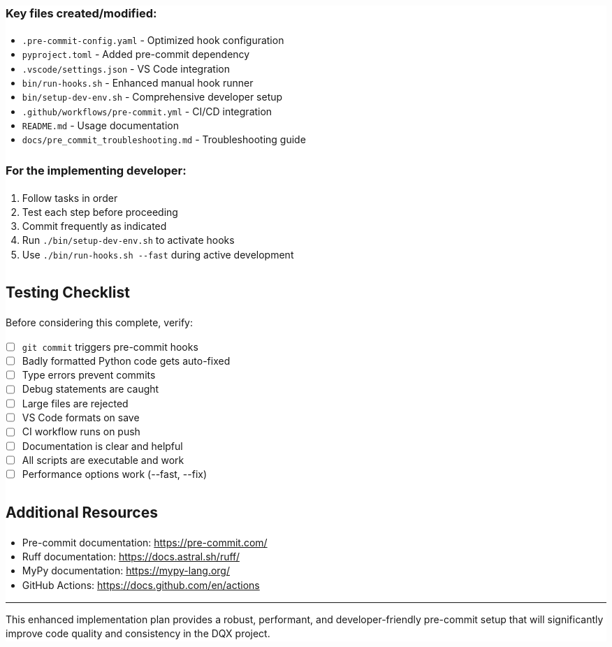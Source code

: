 ### Key files created/modified:
- `.pre-commit-config.yaml` - Optimized hook configuration
- `pyproject.toml` - Added pre-commit dependency
- `.vscode/settings.json` - VS Code integration
- `bin/run-hooks.sh` - Enhanced manual hook runner
- `bin/setup-dev-env.sh` - Comprehensive developer setup
- `.github/workflows/pre-commit.yml` - CI/CD integration
- `README.md` - Usage documentation
- `docs/pre_commit_troubleshooting.md` - Troubleshooting guide

### For the implementing developer:
1. Follow tasks in order
2. Test each step before proceeding
3. Commit frequently as indicated
4. Run `./bin/setup-dev-env.sh` to activate hooks
5. Use `./bin/run-hooks.sh --fast` during active development

## Testing Checklist

Before considering this complete, verify:
- [ ] `git commit` triggers pre-commit hooks
- [ ] Badly formatted Python code gets auto-fixed
- [ ] Type errors prevent commits
- [ ] Debug statements are caught
- [ ] Large files are rejected
- [ ] VS Code formats on save
- [ ] CI workflow runs on push
- [ ] Documentation is clear and helpful
- [ ] All scripts are executable and work
- [ ] Performance options work (--fast, --fix)

## Additional Resources

- Pre-commit documentation: https://pre-commit.com/
- Ruff documentation: https://docs.astral.sh/ruff/
- MyPy documentation: https://mypy-lang.org/
- GitHub Actions: https://docs.github.com/en/actions

---

This enhanced implementation plan provides a robust, performant, and developer-friendly pre-commit setup that will significantly improve code quality and consistency in the DQX project.
